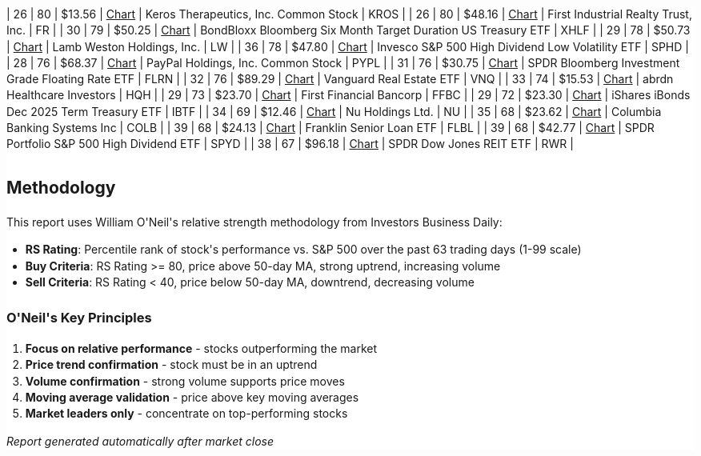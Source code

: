 | 26 | 80 | $13.56 | [Chart](https://www.tradingview.com/chart/?symbol=KROS) | Keros Therapeutics, Inc. Common Stock | KROS |
| 26 | 80 | $48.16 | [Chart](https://www.tradingview.com/chart/?symbol=FR) | First Industrial Realty Trust, Inc. | FR |
| 30 | 79 | $50.25 | [Chart](https://www.tradingview.com/chart/?symbol=XHLF) | BondBloxx Bloomberg Six Month Target Duration US Treasury ETF | XHLF |
| 29 | 78 | $50.73 | [Chart](https://www.tradingview.com/chart/?symbol=LW) | Lamb Weston Holdings, Inc. | LW |
| 36 | 78 | $47.80 | [Chart](https://www.tradingview.com/chart/?symbol=SPHD) | Invesco S&P 500 High Dividend Low Volatility ETF | SPHD |
| 28 | 76 | $68.37 | [Chart](https://www.tradingview.com/chart/?symbol=PYPL) | PayPal Holdings, Inc. Common Stock | PYPL |
| 31 | 76 | $30.75 | [Chart](https://www.tradingview.com/chart/?symbol=FLRN) | SPDR Bloomberg Investment Grade Floating Rate ETF | FLRN |
| 32 | 76 | $89.29 | [Chart](https://www.tradingview.com/chart/?symbol=VNQ) | Vanguard Real Estate ETF | VNQ |
| 33 | 74 | $15.53 | [Chart](https://www.tradingview.com/chart/?symbol=HQH) | abrdn Healthcare Investors | HQH |
| 29 | 73 | $23.70 | [Chart](https://www.tradingview.com/chart/?symbol=FFBC) | First Financial Bancorp | FFBC |
| 29 | 72 | $23.30 | [Chart](https://www.tradingview.com/chart/?symbol=IBTF) | iShares iBonds Dec 2025 Term Treasury ETF | IBTF |
| 34 | 69 | $12.46 | [Chart](https://www.tradingview.com/chart/?symbol=NU) | Nu Holdings Ltd. | NU |
| 35 | 68 | $23.62 | [Chart](https://www.tradingview.com/chart/?symbol=COLB) | Columbia Banking Systems Inc | COLB |
| 39 | 68 | $24.13 | [Chart](https://www.tradingview.com/chart/?symbol=FLBL) | Franklin Senior Loan ETF | FLBL |
| 39 | 68 | $42.77 | [Chart](https://www.tradingview.com/chart/?symbol=SPYD) | SPDR Portfolio S&P 500 High Dividend ETF | SPYD |
| 38 | 67 | $96.18 | [Chart](https://www.tradingview.com/chart/?symbol=RWR) | SPDR Dow Jones REIT ETF | RWR |

## **Methodology**

This report uses William O'Neil's relative strength methodology from Investors Business Daily:

* **RS Rating**: Percentile rank of stock's performance vs. S&P 500 over the past 63 trading days (1-99 scale)
* **Buy Criteria**: RS Rating >= 80, price above 50-day MA, strong uptrend, increasing volume
* **Sell Criteria**: RS Rating < 40, price below 50-day MA, downtrend, decreasing volume

### **O'Neil's Key Principles**

1. **Focus on relative performance** - stocks outperforming the market
2. **Price trend confirmation** - stock must be in an uptrend
3. **Volume confirmation** - strong volume supports price moves
4. **Moving average validation** - price above key moving averages
5. **Market leaders only** - concentrate on top-performing stocks

*Report generated automatically after market close*